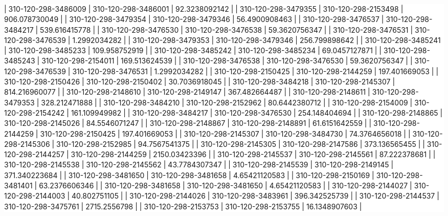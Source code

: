 | 310-120-298-3486009 | 310-120-298-3486001 | 92.3238092142 |
| 310-120-298-3479355 | 310-120-298-2153498 | 906.078730049 |
| 310-120-298-3479354 | 310-120-298-3479346 | 56.4900908463 |
| 310-120-298-3476537 | 310-120-298-3484217 | 539.616415778 |
| 310-120-298-3476530 | 310-120-298-3476538 | 59.3620756347 |
| 310-120-298-3476531 | 310-120-298-3476539 | 1.2992034282 |
| 310-120-298-3479353 | 310-120-298-3479346 | 256.799898642 |
| 310-120-298-3485241 | 310-120-298-3485233 | 109.958752919 |
| 310-120-298-3485242 | 310-120-298-3485234 | 69.0457127871 |
| 310-120-298-3485243 | 310-120-298-2154011 | 169.513624539 |
| 310-120-298-3476538 | 310-120-298-3476530 | 59.3620756347 |
| 310-120-298-3476539 | 310-120-298-3476531 | 1.2992034282 |
| 310-120-298-2150425 | 310-120-298-2144259 | 197.401669053 |
| 310-120-298-2150426 | 310-120-298-2150402 | 30.7036918045 |
| 310-120-298-3484218 | 310-120-298-2145307 | 814.216960077 |
| 310-120-298-2148610 | 310-120-298-2149147 | 367.482664487 |
| 310-120-298-2148611 | 310-120-298-3479353 | 328.212471888 |
| 310-120-298-3484210 | 310-120-298-2152962 | 80.6442380712 |
| 310-120-298-2154009 | 310-120-298-2154242 | 161.109949982 |
| 310-120-298-3484217 | 310-120-298-3476530 | 254.148404694 |
| 310-120-298-2148865 | 310-120-298-2145026 | 84.5546071247 |
| 310-120-298-2148867 | 310-120-298-2148891 | 61.6151642559 |
| 310-120-298-2144259 | 310-120-298-2150425 | 197.401669053 |
| 310-120-298-2145307 | 310-120-298-3484730 | 74.3764656018 |
| 310-120-298-2145306 | 310-120-298-2152985 | 94.7567541375 |
| 310-120-298-2145305 | 310-120-298-2147586 | 373.136565455 |
| 310-120-298-2144257 | 310-120-298-2144259 | 2150.03423396 |
| 310-120-298-2145537 | 310-120-298-2145561 | 87.222378681 |
| 310-120-298-2145538 | 310-120-298-2145562 | 43.7784307347 |
| 310-120-298-2145539 | 310-120-298-2149145 | 371.340223684 |
| 310-120-298-3481650 | 310-120-298-3481658 | 4.65421120583 |
| 310-120-298-2150169 | 310-120-298-3481401 | 63.2376606346 |
| 310-120-298-3481658 | 310-120-298-3481650 | 4.65421120583 |
| 310-120-298-2144027 | 310-120-298-2144003 | 40.802751105 |
| 310-120-298-2144026 | 310-120-298-3483961 | 396.342525739 |
| 310-120-298-2144537 | 310-120-298-3475761 | 2715.2556798 |
| 310-120-298-2153753 | 310-120-298-2153755 | 16.1348907603 |